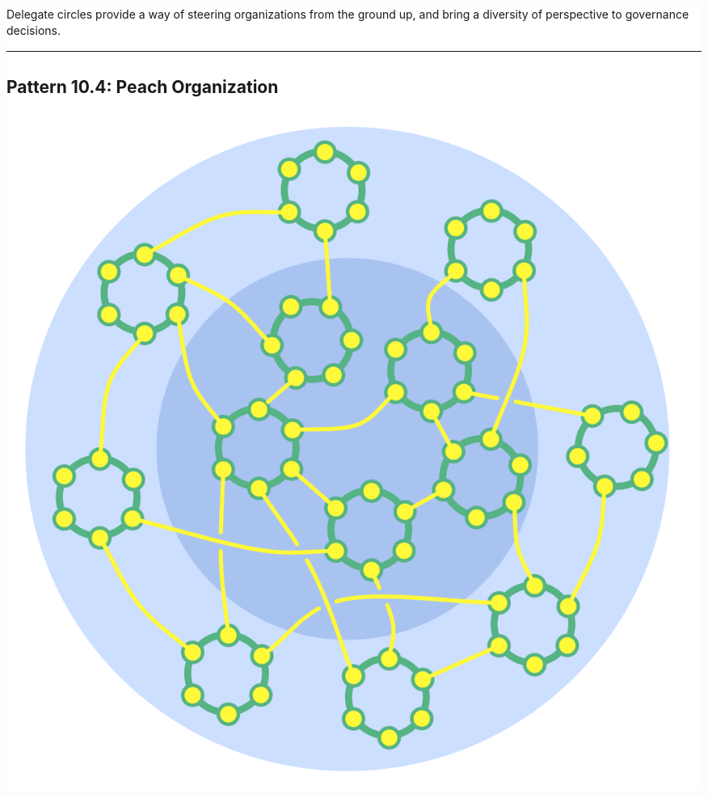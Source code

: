 Delegate circles provide a way of steering organizations from the ground up, and bring a diversity of perspective to governance decisions.


---

## Pattern 10.4: Peach Organization

![right,fit](img/structural-patterns/peach-organization.png)
